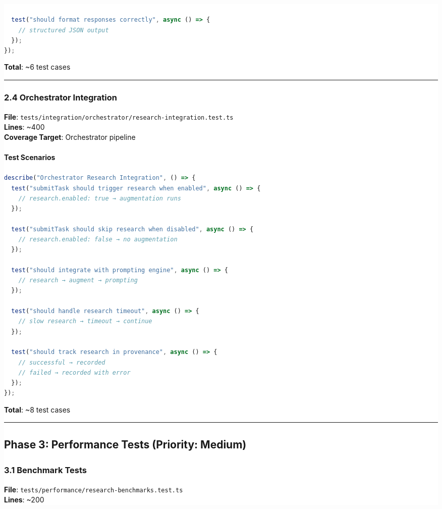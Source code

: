 ```typescript

  test("should format responses correctly", async () => {
    // structured JSON output
  });
});
```

**Total**: ~6 test cases

---

### 2.4 Orchestrator Integration

**File**: `tests/integration/orchestrator/research-integration.test.ts`  
**Lines**: ~400  
**Coverage Target**: Orchestrator pipeline

#### Test Scenarios

```typescript
describe("Orchestrator Research Integration", () => {
  test("submitTask should trigger research when enabled", async () => {
    // research.enabled: true → augmentation runs
  });

  test("submitTask should skip research when disabled", async () => {
    // research.enabled: false → no augmentation
  });

  test("should integrate with prompting engine", async () => {
    // research → augment → prompting
  });

  test("should handle research timeout", async () => {
    // slow research → timeout → continue
  });

  test("should track research in provenance", async () => {
    // successful → recorded
    // failed → recorded with error
  });
});
```

**Total**: ~8 test cases

---

## Phase 3: Performance Tests (Priority: Medium)

### 3.1 Benchmark Tests

**File**: `tests/performance/research-benchmarks.test.ts`  
**Lines**: ~200

